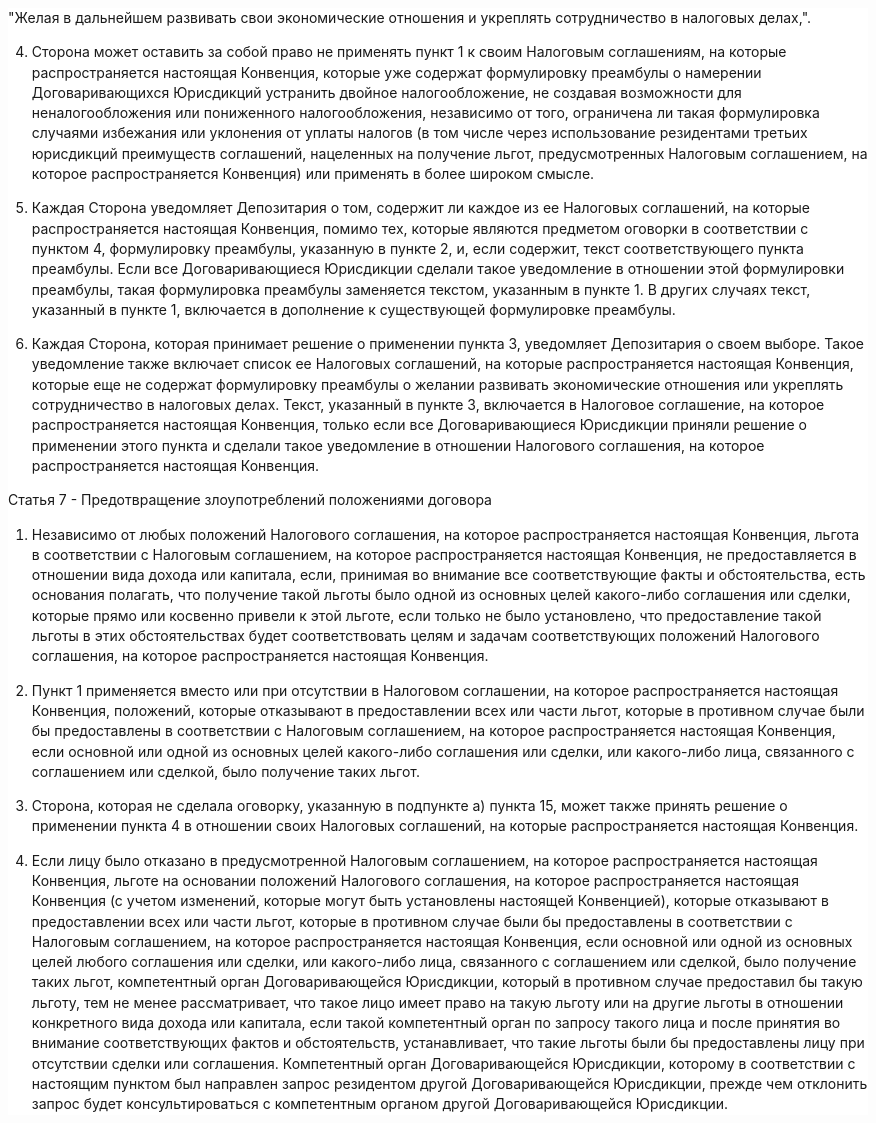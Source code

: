 "Желая в дальнейшем развивать свои экономические отношения и укреплять сотрудничество в налоговых делах,".

4. Сторона может оставить за собой право не применять пункт 1 к своим Налоговым соглашениям, на которые распространяется настоящая Конвенция, которые уже содержат формулировку преамбулы о намерении Договаривающихся Юрисдикций устранить двойное налогообложение, не создавая возможности для неналогообложения или пониженного налогообложения, независимо от того, ограничена ли такая формулировка случаями избежания или уклонения от уплаты налогов (в том числе через использование резидентами третьих юрисдикций преимуществ соглашений, нацеленных на получение льгот, предусмотренных Налоговым соглашением, на которое распространяется Конвенция) или применять в более широком смысле.

5. Каждая Сторона уведомляет Депозитария о том, содержит ли каждое из ее Налоговых соглашений, на которые распространяется настоящая Конвенция, помимо тех, которые являются предметом оговорки в соответствии с пунктом 4, формулировку преамбулы, указанную в пункте 2, и, если содержит, текст соответствующего пункта преамбулы. Если все Договаривающиеся Юрисдикции сделали такое уведомление в отношении этой формулировки преамбулы, такая формулировка преамбулы заменяется текстом, указанным в пункте 1. В других случаях текст, указанный в пункте 1, включается в дополнение к существующей формулировке преамбулы.

6. Каждая Сторона, которая принимает решение о применении пункта 3, уведомляет Депозитария о своем выборе. Такое уведомление также включает список ее Налоговых соглашений, на которые распространяется настоящая Конвенция, которые еще не содержат формулировку преамбулы о желании развивать экономические отношения или укреплять сотрудничество в налоговых делах. Текст, указанный в пункте 3, включается в Налоговое соглашение, на которое распространяется настоящая Конвенция, только если все Договаривающиеся Юрисдикции приняли решение о применении этого пункта и сделали такое уведомление в отношении Налогового соглашения, на которое распространяется настоящая Конвенция.

Статья 7 - Предотвращение злоупотреблений положениями договора

1. Независимо от любых положений Налогового соглашения, на которое распространяется настоящая Конвенция, льгота в соответствии с Налоговым соглашением, на которое распространяется настоящая Конвенция, не предоставляется в отношении вида дохода или капитала, если, принимая во внимание все соответствующие факты и обстоятельства, есть основания полагать, что получение такой льготы было одной из основных целей какого-либо соглашения или сделки, которые прямо или косвенно привели к этой льготе, если только не было установлено, что предоставление такой льготы в этих обстоятельствах будет соответствовать целям и задачам соответствующих положений Налогового соглашения, на которое распространяется настоящая Конвенция.

2. Пункт 1 применяется вместо или при отсутствии в Налоговом соглашении, на которое распространяется настоящая Конвенция, положений, которые отказывают в предоставлении всех или части льгот, которые в противном случае были бы предоставлены в соответствии с Налоговым соглашением, на которое распространяется настоящая Конвенция, если основной или одной из основных целей какого-либо соглашения или сделки, или какого-либо лица, связанного с соглашением или сделкой, было получение таких льгот.

3. Сторона, которая не сделала оговорку, указанную в подпункте а) пункта 15, может также принять решение о применении пункта 4 в отношении своих Налоговых соглашений, на которые распространяется настоящая Конвенция.

4. Если лицу было отказано в предусмотренной Налоговым соглашением, на которое распространяется настоящая Конвенция, льготе на основании положений Налогового соглашения, на которое распространяется настоящая Конвенция (с учетом изменений, которые могут быть установлены настоящей Конвенцией), которые отказывают в предоставлении всех или части льгот, которые в противном случае были бы предоставлены в соответствии с Налоговым соглашением, на которое распространяется настоящая Конвенция, если основной или одной из основных целей любого соглашения или сделки, или какого-либо лица, связанного с соглашением или сделкой, было получение таких льгот, компетентный орган Договаривающейся Юрисдикции, который в противном случае предоставил бы такую льготу, тем не менее рассматривает, что такое лицо имеет право на такую льготу или на другие льготы в отношении конкретного вида дохода или капитала, если такой компетентный орган по запросу такого лица и после принятия во внимание соответствующих фактов и обстоятельств, устанавливает, что такие льготы были бы предоставлены лицу при отсутствии сделки или соглашения. Компетентный орган Договаривающейся Юрисдикции, которому в соответствии с настоящим пунктом был направлен запрос резидентом другой Договаривающейся Юрисдикции, прежде чем отклонить запрос будет консультироваться с компетентным органом другой Договаривающейся Юрисдикции.
